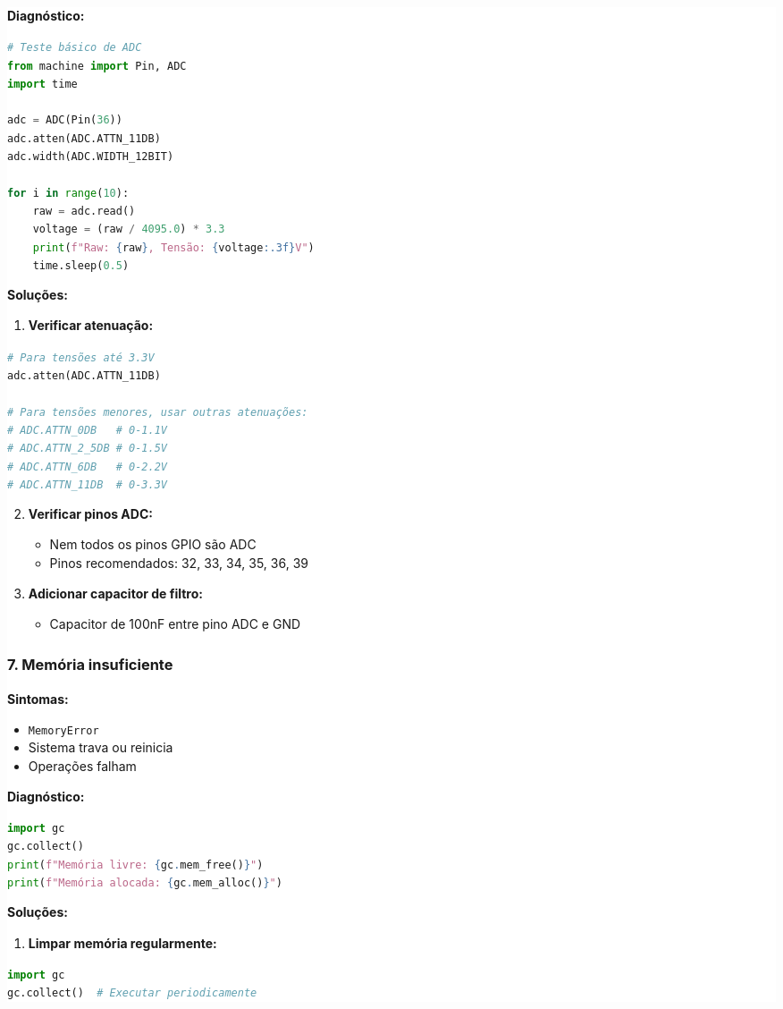 **Diagnóstico:**
```python
# Teste básico de ADC
from machine import Pin, ADC
import time

adc = ADC(Pin(36))
adc.atten(ADC.ATTN_11DB)
adc.width(ADC.WIDTH_12BIT)

for i in range(10):
    raw = adc.read()
    voltage = (raw / 4095.0) * 3.3
    print(f"Raw: {raw}, Tensão: {voltage:.3f}V")
    time.sleep(0.5)
```

**Soluções:**

1. **Verificar atenuação:**
```python
# Para tensões até 3.3V
adc.atten(ADC.ATTN_11DB)

# Para tensões menores, usar outras atenuações:
# ADC.ATTN_0DB   # 0-1.1V
# ADC.ATTN_2_5DB # 0-1.5V  
# ADC.ATTN_6DB   # 0-2.2V
# ADC.ATTN_11DB  # 0-3.3V
```

2. **Verificar pinos ADC:**
   - Nem todos os pinos GPIO são ADC
   - Pinos recomendados: 32, 33, 34, 35, 36, 39

3. **Adicionar capacitor de filtro:**
   - Capacitor de 100nF entre pino ADC e GND

### 7. Memória insuficiente

**Sintomas:**
- `MemoryError`
- Sistema trava ou reinicia
- Operações falham

**Diagnóstico:**
```python
import gc
gc.collect()
print(f"Memória livre: {gc.mem_free()}")
print(f"Memória alocada: {gc.mem_alloc()}")
```

**Soluções:**

1. **Limpar memória regularmente:**
```python
import gc
gc.collect()  # Executar periodicamente
```
